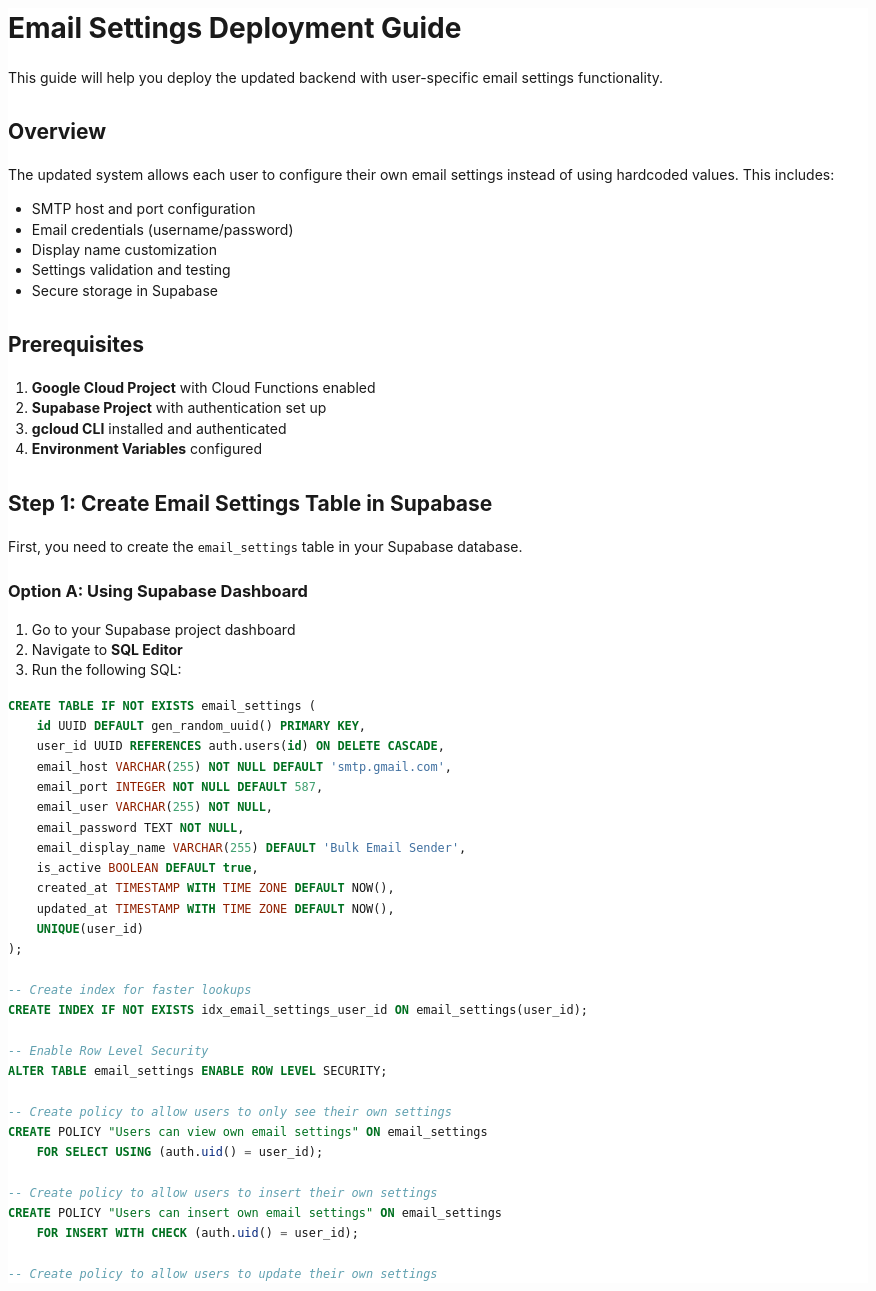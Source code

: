 # Email Settings Deployment Guide

This guide will help you deploy the updated backend with user-specific email settings functionality.

## Overview

The updated system allows each user to configure their own email settings instead of using hardcoded values. This includes:

- SMTP host and port configuration
- Email credentials (username/password)
- Display name customization
- Settings validation and testing
- Secure storage in Supabase

## Prerequisites

1. **Google Cloud Project** with Cloud Functions enabled
2. **Supabase Project** with authentication set up
3. **gcloud CLI** installed and authenticated
4. **Environment Variables** configured

## Step 1: Create Email Settings Table in Supabase

First, you need to create the `email_settings` table in your Supabase database.

### Option A: Using Supabase Dashboard

1. Go to your Supabase project dashboard
2. Navigate to **SQL Editor**
3. Run the following SQL:

```sql
CREATE TABLE IF NOT EXISTS email_settings (
    id UUID DEFAULT gen_random_uuid() PRIMARY KEY,
    user_id UUID REFERENCES auth.users(id) ON DELETE CASCADE,
    email_host VARCHAR(255) NOT NULL DEFAULT 'smtp.gmail.com',
    email_port INTEGER NOT NULL DEFAULT 587,
    email_user VARCHAR(255) NOT NULL,
    email_password TEXT NOT NULL,
    email_display_name VARCHAR(255) DEFAULT 'Bulk Email Sender',
    is_active BOOLEAN DEFAULT true,
    created_at TIMESTAMP WITH TIME ZONE DEFAULT NOW(),
    updated_at TIMESTAMP WITH TIME ZONE DEFAULT NOW(),
    UNIQUE(user_id)
);

-- Create index for faster lookups
CREATE INDEX IF NOT EXISTS idx_email_settings_user_id ON email_settings(user_id);

-- Enable Row Level Security
ALTER TABLE email_settings ENABLE ROW LEVEL SECURITY;

-- Create policy to allow users to only see their own settings
CREATE POLICY "Users can view own email settings" ON email_settings
    FOR SELECT USING (auth.uid() = user_id);

-- Create policy to allow users to insert their own settings
CREATE POLICY "Users can insert own email settings" ON email_settings
    FOR INSERT WITH CHECK (auth.uid() = user_id);

-- Create policy to allow users to update their own settings
```